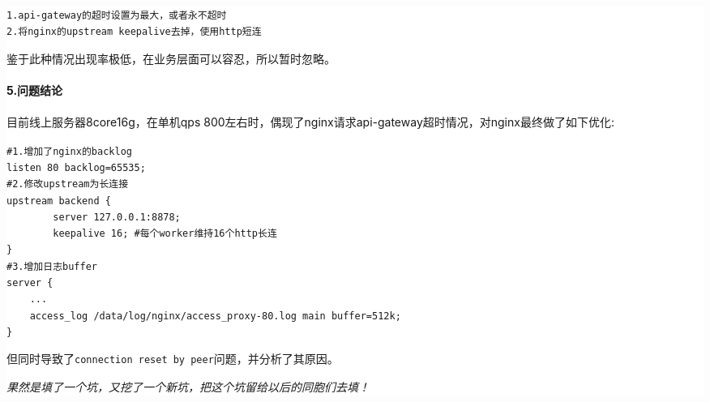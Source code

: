 ```
1.api-gateway的超时设置为最大，或者永不超时
2.将nginx的upstream keepalive去掉，使用http短连
```

鉴于此种情况出现率极低，在业务层面可以容忍，所以暂时忽略。

#### 5.问题结论

目前线上服务器8core16g，在单机qps 800左右时，偶现了nginx请求api-gateway超时情况，对nginx最终做了如下优化:

```
#1.增加了nginx的backlog
listen 80 backlog=65535;
#2.修改upstream为长连接
upstream backend {
        server 127.0.0.1:8878;
        keepalive 16; #每个worker维持16个http长连
}
#3.增加日志buffer
server {
    ...
    access_log /data/log/nginx/access_proxy-80.log main buffer=512k;
}
```

但同时导致了`connection reset by peer`问题，并分析了其原因。

*果然是填了一个坑，又挖了一个新坑，把这个坑留给以后的同胞们去填！*

